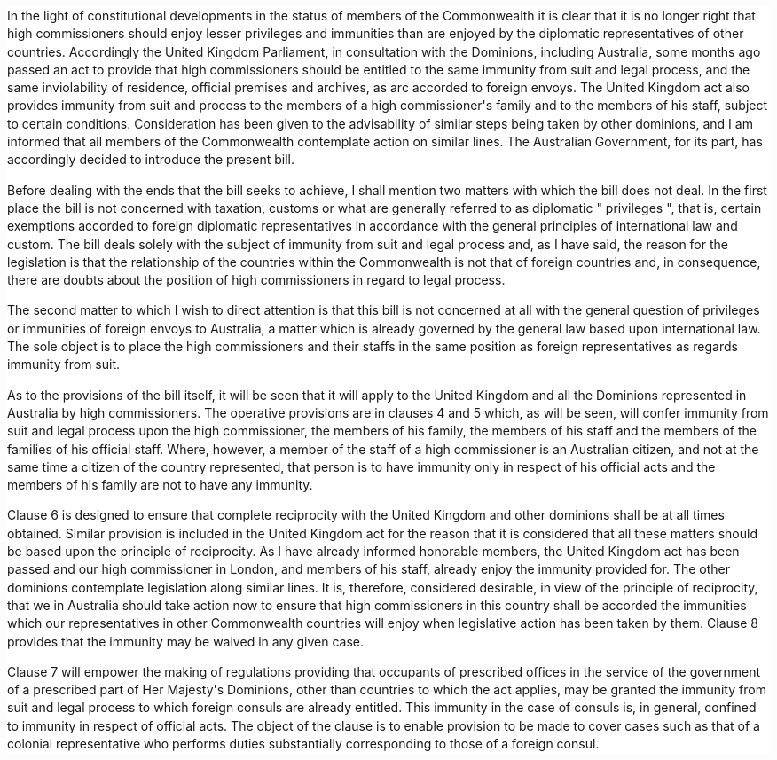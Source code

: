 In the light of constitutional developments in the status of members of the Commonwealth it is clear that it is no longer right that high commissioners should enjoy lesser privileges and immunities than are enjoyed by the diplomatic representatives of other countries. Accordingly the United Kingdom Parliament, in consultation with the Dominions, including Australia, some months ago passed an act to provide that high commissioners should be entitled to the same immunity from suit and legal process, and the same inviolability of residence, official premises and archives, as arc accorded to foreign envoys. The United Kingdom act also provides immunity from suit and process to the members of a high commissioner's family and to  the  members of his staff, subject to certain conditions. Consideration has been given to the advisability of similar steps being taken by other dominions, and I am informed that all members of the Commonwealth contemplate action on similar lines. The Australian Government, for its part, has accordingly decided to introduce the present bill. 

Before dealing with the ends that the bill seeks to achieve, I shall mention two matters with which the bill does not deal. In the first place the bill is not concerned with taxation, customs or what are generally referred to as diplomatic " privileges ", that is, certain exemptions accorded to foreign diplomatic representatives in accordance with the general principles of international law and custom. The bill deals solely with the subject of immunity from suit and legal process and, as I have said, the reason for the legislation is that the relationship of the countries within the Commonwealth is not that of foreign countries and, in consequence, there are doubts about the position of high commissioners in regard to legal process. 

The second matter to which I wish to direct attention is that this bill is not concerned at all with the general question of privileges or immunities of foreign envoys to Australia, a matter which is already governed by the general law based upon international law. The sole object is to place the high commissioners and their staffs in the same position as foreign representatives as regards immunity from suit. 

As to the provisions of the bill itself, it will be seen that it will apply to the United Kingdom and all the Dominions represented in Australia by high commissioners. The operative provisions are in clauses 4 and 5 which, as will be seen, will confer immunity from suit and legal process upon the high commissioner, the members of his family, the members of his staff and the members of the families of his official staff. Where, however, a member of the staff of a high commissioner is an Australian citizen, and not at the same time a citizen of the country represented, that person is to have immunity only in respect of his official acts and the members of his family are not to have any immunity. 

Clause 6 is designed to ensure that complete reciprocity with the United Kingdom and other dominions shall be at all times obtained. Similar provision is included in the United Kingdom act  for the reason that it is considered that all these matters should be based upon the principle of reciprocity. As I have already informed honorable members, the United Kingdom act has been passed and our high commissioner in London, and members of his staff, already enjoy the immunity provided for. The other dominions contemplate legislation along similar lines. It is, therefore, considered desirable, in view of the principle of reciprocity, that we in Australia should take action now to ensure that high commissioners in this country shall be accorded the immunities which our representatives in other Commonwealth countries will enjoy when legislative action has been taken by them. Clause 8 provides that the immunity may be waived in any given case. 

Clause 7 will empower the making of regulations providing that occupants of prescribed offices in the service of the government of a prescribed part of  Her  Majesty's Dominions, other than countries to which the act applies, may be granted the immunity from suit and legal process to which foreign consuls are already entitled. This immunity in the case of consuls is, in general, confined to immunity in respect of official acts. The object of the clause is to enable provision to be made to cover cases such as that of a colonial representative who performs duties substantially corresponding to those of a foreign consul. 
